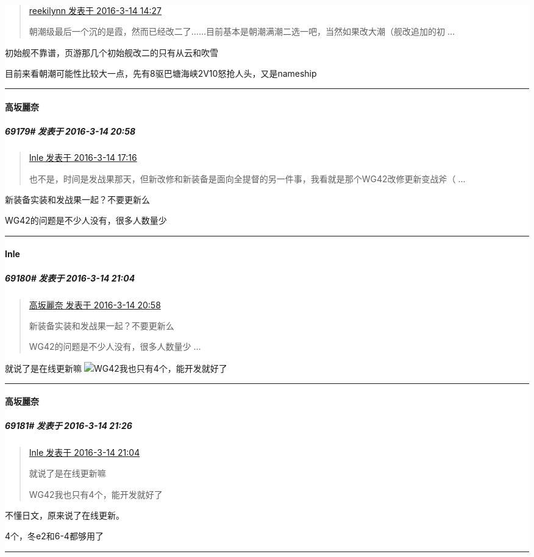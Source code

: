 
<blockquote><a href="httphttps://bbs.saraba1st.com/2b/forum.php?mod=redirect&amp;goto=findpost&amp;pid=31824340&amp;ptid=930880" target="_blank">reekilynn 发表于 2016-3-14 14:27</a>

朝潮级最后一个沉的是霞，然而已经改二了……目前基本是朝潮满潮二选一吧，当然如果改大潮（舰改追加的初 ...</blockquote>
初始舰不靠谱，页游那几个初始舰改二的只有从云和吹雪


目前来看朝潮可能性比较大一点，先有8驱巴塘海峡2V10怒抢人头，又是nameship


-----

####  高坂麗奈  
##### 69179#       发表于 2016-3-14 20:58


<blockquote><a href="httphttps://bbs.saraba1st.com/2b/forum.php?mod=redirect&amp;goto=findpost&amp;pid=31825901&amp;ptid=930880" target="_blank">Inle 发表于 2016-3-14 17:16</a>

也不是，时间是发战果那天，但新改修和新装备是面向全提督的另一件事，我看就是那个WG42改修更新变战斧（ ...</blockquote>
新装备实装和发战果一起？不要更新么

WG42的问题是不少人没有，很多人数量少


-----

####  Inle  
##### 69180#       发表于 2016-3-14 21:04


<blockquote><a href="httphttps://bbs.saraba1st.com/2b/forum.php?mod=redirect&amp;goto=findpost&amp;pid=31827781&amp;ptid=930880" target="_blank">高坂麗奈 发表于 2016-3-14 20:58</a>

新装备实装和发战果一起？不要更新么

WG42的问题是不少人没有，很多人数量少 ...</blockquote>
就说了是在线更新嘛
<img src="https://static.saraba1st.com/image/smiley/face/161.jpg" referrerpolicy="no-referrer">WG42我也只有4个，能开发就好了


-----

####  高坂麗奈  
##### 69181#       发表于 2016-3-14 21:26


<blockquote><a href="httphttps://bbs.saraba1st.com/2b/forum.php?mod=redirect&amp;goto=findpost&amp;pid=31827850&amp;ptid=930880" target="_blank">Inle 发表于 2016-3-14 21:04</a>

就说了是在线更新嘛

WG42我也只有4个，能开发就好了</blockquote>
不懂日文，原来说了在线更新。

4个，冬e2和6-4都够用了


-----
